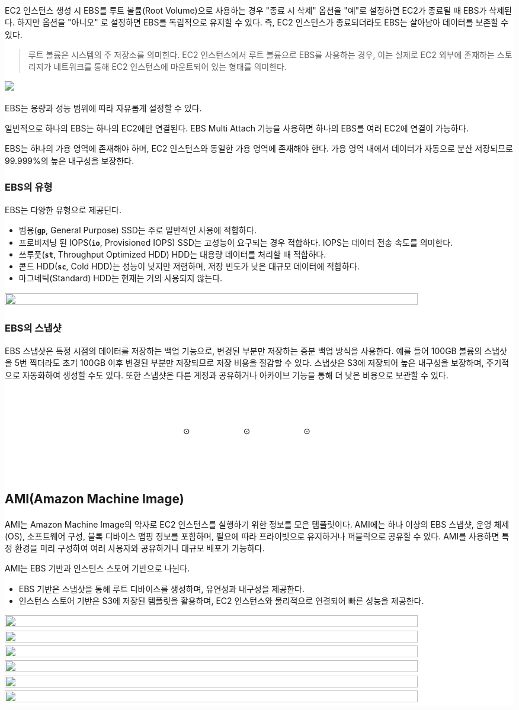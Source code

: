 EC2 인스턴스 생성 시 EBS를 루트 볼륨(Root Volume)으로 사용하는 경우 "종료 시 삭제" 옵션을 "예"로 설정하면 EC2가 종료될 때 EBS가 삭제된다. 
하지만 옵션을 "아니오" 로 설정하면 EBS를 독립적으로 유지할 수 있다. 즉, EC2 인스턴스가 종료되더라도 EBS는 살아남아 데이터를 보존할 수 있다. 

>루트 볼륨은 시스템의 주 저장소를 의미힌다. 
EC2 인스턴스에서 루트 볼륨으로 EBS를 사용하는 경우, 이는 실제로 EC2 외부에 존재하는 스토리지가 네트워크를 통해 EC2 인스턴스에 마운트되어 있는 형태를 의미한다.

<img src="https://github.com/user-attachments/assets/70b249fa-193f-4068-95e0-12977e835db6" width="50%"/>

EBS는 용량과 성능 범위에 따라 자유롭게 설정할 수 있다. 

일반적으로 하나의 EBS는 하나의 EC2에만 연결된다. 
EBS Multi Attach 기능을 사용하면 하나의 EBS를 여러 EC2에 연결이 가능하다. 

EBS는 하나의 가용 영역에 존재해야 하며, EC2 인스턴스와 동일한 가용 영역에 존재해야 한다. 
가용 영역 내에서 데이터가 자동으로 분산 저장되므로 99.999%의 높은 내구성을 보장한다. 

### EBS의 유형
EBS는 다양한 유형으로 제공딘다. 
- 범용(**`gp`**, General Purpose) SSD는 주로 일반적인 사용에 적합하다.
- 프로비저닝 된 IOPS(**`io`**, Provisioned IOPS) SSD는 고성능이 요구되는 경우 적합하다. IOPS는 데이터 전송 속도를 의미한다. 
- 쓰루풋(**`st`**, Throughput Optimized HDD) HDD는 대용량 데이터를 처리할 때 적합하다.
- 콛드 HDD(**`sc`**, Cold HDD)는 성능이 낮지만 저렴하며, 저장 빈도가 낮은 대규모 데이터에 적합하다.
- 마그네틱(Standard) HDD는 현재는 거의 사용되지 않는다.  
  
<img src="https://github.com/user-attachments/assets/73445988-6769-4190-851e-645f385d8a0f" width="90%" height="80%"/>

### EBS의 스냅샷
EBS 스냅샷은 특정 시점의 데이터를 저장하는 백업 기능으로, 변경된 부분만 저장하는 증분 백업 방식을 사용한다. 
예를 들어 100GB 볼륨의 스냅샷을 5번 찍더라도 초기 100GB 이후 변경된 부분만 저장되므로 저장 비용을 절감할 수 있다. 
스냅샷은 S3에 저장되어 높은 내구성을 보장하며, 주기적으로 자동화하여 생성할 수도 있다. 
또한 스냅샷은 다른 계정과 공유하거나 아카이브 기능을 통해 더 낮은 비용으로 보관할 수 있다.

<div style="padding-top:60px;"></div>
<span style="margin-left:35%;">⊙</span>
<span style="margin-left:10%">⊙</span>
<span style="margin-left:10%">⊙</span>
<div style="padding-top:60px;"></div>

## AMI(Amazon Machine Image)
AMI는 Amazon Machine Image의 약자로 EC2 인스턴스를 실행하기 위한 정보를 모은 템플릿이다. 
AMI에는 하나 이상의 EBS 스냅샷, 운영 체제(OS), 소프트웨어 구성, 블록 디바이스 맵핑 정보를 포함하며, 필요에 따라 프라이빗으로 유지하거나 퍼블릭으로 공유할 수 있다. 
AMI를 사용하면 특정 환경을 미리 구성하여 여러 사용자와 공유하거나 대규모 배포가 가능하다. 

AMI는 EBS 기반과 인스턴스 스토어 기반으로 나뉜다. 
- EBS 기반은 스냅샷을 통해 루트 디바이스를 생성하며, 유연성과 내구성을 제공한다.
- 인스턴스 스토어 기반은 S3에 저장된 템플릿을 활용하며, EC2 인스턴스와 물리적으로 연결되어 빠른 성능을 제공한다.



<img src="" width="90%" height="80%"/>
<img src="" width="90%" height="80%"/>
<img src="" width="90%" height="80%"/>
<img src="" width="90%" height="80%"/>
<img src="" width="90%" height="80%"/>
<img src="" width="90%" height="80%"/>


